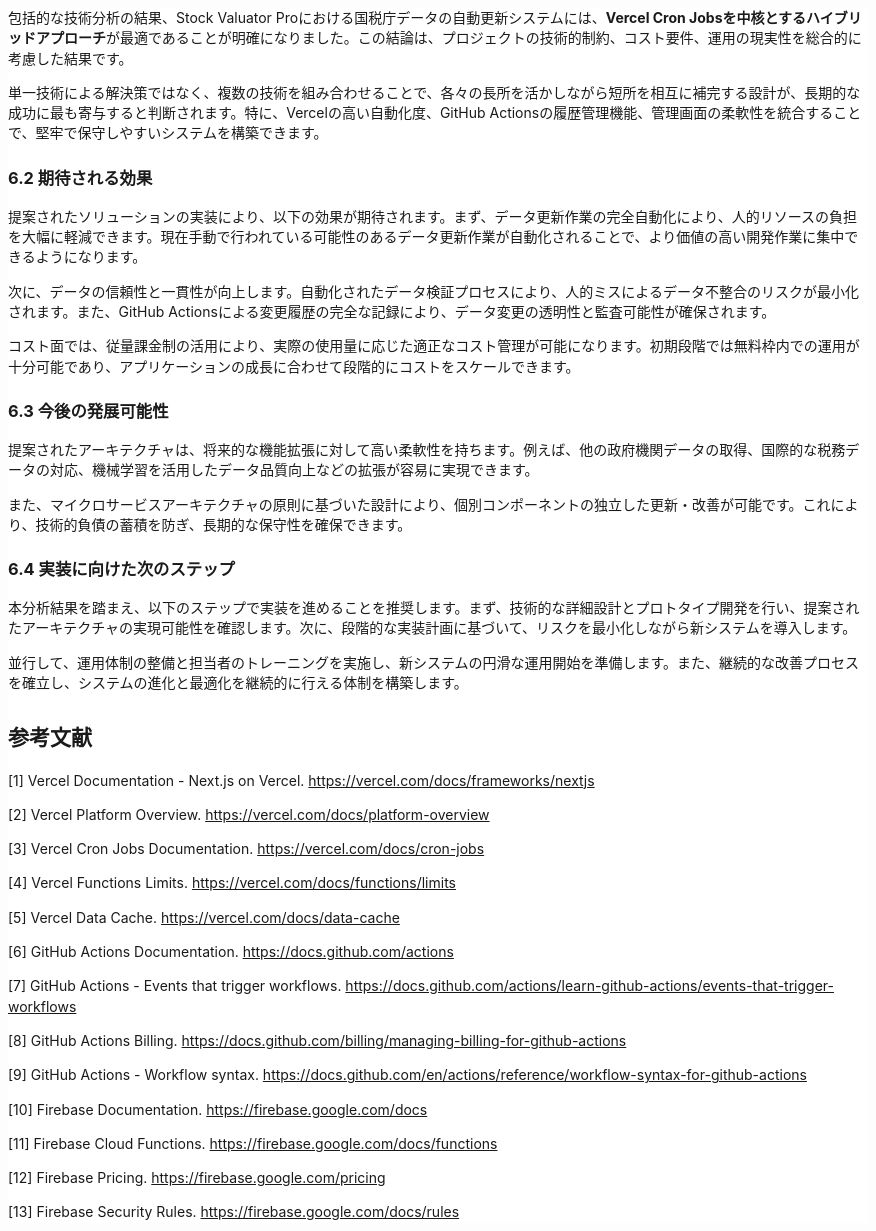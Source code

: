 包括的な技術分析の結果、Stock Valuator Proにおける国税庁データの自動更新システムには、**Vercel Cron Jobsを中核とするハイブリッドアプローチ**が最適であることが明確になりました。この結論は、プロジェクトの技術的制約、コスト要件、運用の現実性を総合的に考慮した結果です。

単一技術による解決策ではなく、複数の技術を組み合わせることで、各々の長所を活かしながら短所を相互に補完する設計が、長期的な成功に最も寄与すると判断されます。特に、Vercelの高い自動化度、GitHub Actionsの履歴管理機能、管理画面の柔軟性を統合することで、堅牢で保守しやすいシステムを構築できます。

### 6.2 期待される効果

提案されたソリューションの実装により、以下の効果が期待されます。まず、データ更新作業の完全自動化により、人的リソースの負担を大幅に軽減できます。現在手動で行われている可能性のあるデータ更新作業が自動化されることで、より価値の高い開発作業に集中できるようになります。

次に、データの信頼性と一貫性が向上します。自動化されたデータ検証プロセスにより、人的ミスによるデータ不整合のリスクが最小化されます。また、GitHub Actionsによる変更履歴の完全な記録により、データ変更の透明性と監査可能性が確保されます。

コスト面では、従量課金制の活用により、実際の使用量に応じた適正なコスト管理が可能になります。初期段階では無料枠内での運用が十分可能であり、アプリケーションの成長に合わせて段階的にコストをスケールできます。

### 6.3 今後の発展可能性

提案されたアーキテクチャは、将来的な機能拡張に対して高い柔軟性を持ちます。例えば、他の政府機関データの取得、国際的な税務データの対応、機械学習を活用したデータ品質向上などの拡張が容易に実現できます。

また、マイクロサービスアーキテクチャの原則に基づいた設計により、個別コンポーネントの独立した更新・改善が可能です。これにより、技術的負債の蓄積を防ぎ、長期的な保守性を確保できます。

### 6.4 実装に向けた次のステップ

本分析結果を踏まえ、以下のステップで実装を進めることを推奨します。まず、技術的な詳細設計とプロトタイプ開発を行い、提案されたアーキテクチャの実現可能性を確認します。次に、段階的な実装計画に基づいて、リスクを最小化しながら新システムを導入します。

並行して、運用体制の整備と担当者のトレーニングを実施し、新システムの円滑な運用開始を準備します。また、継続的な改善プロセスを確立し、システムの進化と最適化を継続的に行える体制を構築します。

## 参考文献

[1] Vercel Documentation - Next.js on Vercel. https://vercel.com/docs/frameworks/nextjs

[2] Vercel Platform Overview. https://vercel.com/docs/platform-overview

[3] Vercel Cron Jobs Documentation. https://vercel.com/docs/cron-jobs

[4] Vercel Functions Limits. https://vercel.com/docs/functions/limits

[5] Vercel Data Cache. https://vercel.com/docs/data-cache

[6] GitHub Actions Documentation. https://docs.github.com/actions

[7] GitHub Actions - Events that trigger workflows. https://docs.github.com/actions/learn-github-actions/events-that-trigger-workflows

[8] GitHub Actions Billing. https://docs.github.com/billing/managing-billing-for-github-actions

[9] GitHub Actions - Workflow syntax. https://docs.github.com/en/actions/reference/workflow-syntax-for-github-actions

[10] Firebase Documentation. https://firebase.google.com/docs

[11] Firebase Cloud Functions. https://firebase.google.com/docs/functions

[12] Firebase Pricing. https://firebase.google.com/pricing

[13] Firebase Security Rules. https://firebase.google.com/docs/rules
